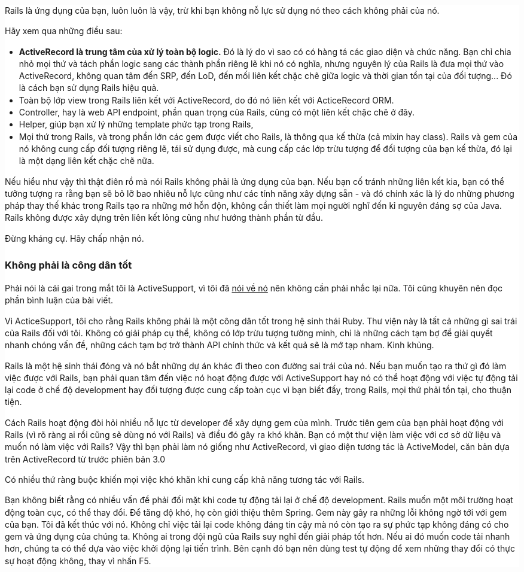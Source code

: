Rails là ứng dụng của bạn, luôn luôn là vậy, trừ khi bạn không nỗ lực sử dụng nó theo cách không phải của nó.

Hãy xem qua những điều sau:

- **ActiveRecord là trung tâm của xử lý toàn bộ logic.** Đó là lý do vì sao có có hàng tá các giao diện và chức năng. Bạn chỉ chia nhỏ mọi thứ và tách phần logic sang các thành phần riêng lẽ khi nó có nghĩa, nhưng nguyên lý của Rails là đưa mọi thứ vào ActiveRecord, không quan tâm đến SRP, đến LoD, đến mối liên kết chặc chẽ giữa logic và thời gian tồn tại của đối tượng... Đó là cách bạn sử dụng Rails hiệu quả.
- Toàn bộ lớp view trong Rails liên kết với ActiveRecord, do đó nó liên kết với ActiceRecord ORM.
- Controller, hay là web API endpoint, phần quan trọng của Rails, cũng có một liên kết chặc chẽ ở đây.
- Helper, giúp bạn xử lý những template phức tạp trong Rails,
- Mọi thứ trong Rails, và trong phần lớn các gem được viết cho Rails, là thông qua kế thừa (cả mixin hay class). Rails và gem của nó không cung cấp đối tượng riêng lẽ, tái sử dụng được, mà cung cấp các lớp trừu tượng để đối tượng của bạn kế thừa, đó lại là một dạng liên kết chặc chẽ nữa.

Nếu hiểu như vậy thì thật điên rồ mà nói Rails không phải là ứng dụng của bạn. Nếu bạn cố tránh những liên kết kia, bạn có thể tưởng tượng ra rằng bạn sẽ bỏ lỡ bao nhiêu nỗ lực cũng như các tính năng xây dựng sẵn - và đó chính xác là lý do những phương pháp thay thế khác trong Rails tạo ra những mớ hỗn độn, không cần thiết làm mọi người nghĩ đến kỉ nguyên đáng sợ của Java. Rails không được xây dựng trên liên kết lỏng cũng như hướng thành phần từ đầu.

Đừng kháng cự. Hãy chấp nhận nó.

### Không phải là công dân tốt

Phải nói là cái gai trong mắt tôi là ActiveSupport, vì tôi đã [nói về nó](http://solnic.eu/2015/06/06/cutting-corners-or-why-rails-may-kill-ruby.html) nên không cần phải nhắc lại nữa. Tôi cũng khuyên nên đọc phần bình luận của bài viết.

Vì ActiceSupport, tôi cho rằng Rails không phải là một công dân tốt trong hệ sinh thái Ruby. Thư viện này là tất cả những gì sai trái của Rails đối với tôi. Không có giải pháp cụ thể, không có lớp trừu tượng tường minh, chỉ là những cách tạm bợ để giải quyết nhanh chóng vấn đề, những cách tạm bợ trở thành API chính thức và kết quả sẽ là mớ tạp nham. Kinh khủng.

Rails là một hệ sinh thái đóng và nó bắt những dự án khác đi theo con đường sai trái của nó. Nếu bạn muốn tạo ra thứ gì đó làm việc được với Rails, bạn phải quan tâm đến việc nó hoạt động được với ActiveSupport hay nó có thể hoạt động với việc tự động tải lại code ở chế độ development hay đối tượng được cung cấp toàn cục vì bạn biết đấy, trong Rails, mọi thứ phải tồn tại, cho thuận tiện.

Cách Rails hoạt động đòi hỏi nhiều nỗ lực từ developer để xây dựng gem của mình. Trước tiên gem của bạn phải hoạt động với Rails (vì rõ ràng ai rồi cũng sẽ dùng nó với Rails) và điều đó gây ra khó khăn. Bạn có một thư viện làm việc với cơ sở dữ liệu và muốn nó làm việc với Rails? Vậy thì bạn phải làm nó giống như ActiveRecord, vì giao diện tương tác là ActiveModel, căn bản dựa trên ActiveRecord từ trước phiên bản 3.0

Có nhiều thứ ràng buộc khiến mọi việc khó khăn khi cung cấp khả năng tương tác với Rails.

Bạn không biết rằng có nhiều vấn đề phải đối mặt khi code tự động tải lại ở chế độ development. Rails muốn một môi trường hoạt động toàn cục, có thể thay đổi. Để tăng độ khó, họ còn giới thiệu thêm Spring. Gem này gây ra những lỗi không ngờ tới với gem của bạn. Tôi đã kết thúc với nó. Không chỉ việc tải lại code không đáng tin cậy mà nó còn tạo ra sự phức tạp không đáng có cho gem và ứng dụng của chúng ta. Không ai trong đội ngũ của Rails suy nghĩ đến giải pháp tốt hơn. Nếu ai đó muốn code tải nhanh hơn, chúng ta có thể dựa vào việc khởi động lại tiến trình. Bên cạnh đó bạn nên dùng test tự động để xem những thay đổi có thực sự hoạt động không, thay vì nhấn F5.
